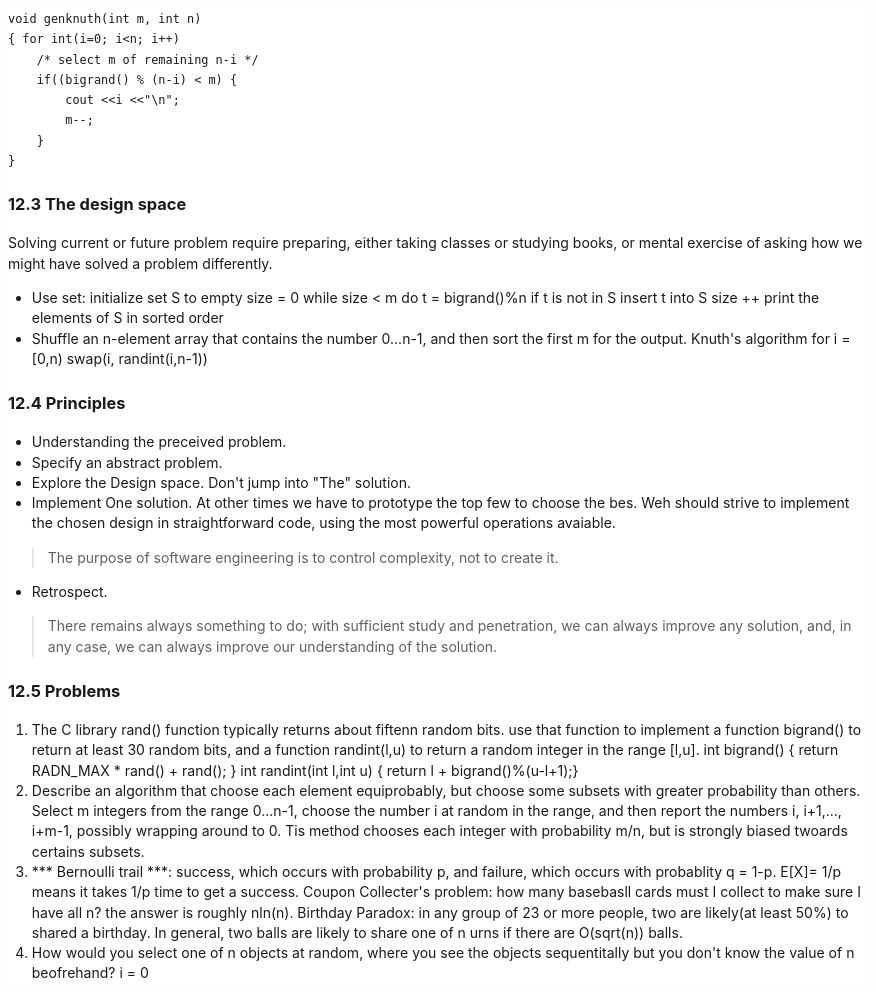     void genknuth(int m, int n)
    { for int(i=0; i<n; i++)
        /* select m of remaining n-i */
        if((bigrand() % (n-i) < m) {
            cout <<i <<"\n";
            m--;
        }
    }

### 12.3 The design space
Solving current or future problem require preparing, either taking classes or studying books, or mental exercise of asking how we might have solved a problem differently.
- Use set:
    initialize set S to empty
    size = 0
    while size < m do
        t = bigrand()%n
        if t is not in S
            insert t into S
            size ++
    print the elements of S in sorted order
- Shuffle an n-element array that contains the number 0...n-1, and then sort the first m for the output.
    Knuth's algorithm
    for i = [0,n)
        swap(i, randint(i,n-1))

### 12.4 Principles
- Understanding the preceived problem.
- Specify an abstract problem.
- Explore the Design space. Don't jump into "The" solution.
- Implement One solution. At other times we have to prototype the top few to choose the bes. Weh should strive to implement the chosen design in straightforward code, using the most powerful operations avaiable.
> The purpose of software engineering is to control complexity, not to create it.
- Retrospect.
> There remains always something to do; with sufficient study and penetration, we can always improve any solution, and, in any case, we can always improve our understanding of the solution.

### 12.5 Problems
1. The C library rand() function typically returns about fiftenn random bits. use that function to implement a function bigrand() to return at least 30 random bits, and a function randint(l,u) to return a random integer in the range [l,u].
    int bigrand() {
        return RADN_MAX * rand() + rand();
    }
    int randint(int l,int u) { return l + bigrand()%(u-l+1);}
2. Describe an algorithm that choose each element equiprobably, but choose some subsets with greater probability than others.
Select m integers from the range 0...n-1,  choose the number i at random in the range, and then report the numbers i, i+1,..., i+m-1, possibly wrapping around to 0. Tis method chooses each integer with probability m/n, but is strongly biased twoards certains subsets.
3. *** Bernoulli trail ***: success, which occurs with probability p, and failure, which occurs with probablity q = 1-p.
E[X]= 1/p means it takes 1/p time to get a success.
Coupon Collecter's problem: how many basebasll cards must I collect to make sure I have all n? the answer is roughly nln(n).
Birthday Paradox: in any group of 23 or more people, two are likely(at least 50%) to shared a birthday.
In general, two balls are likely to share one of n urns if there are O(sqrt(n)) balls.
10. How would you select one of n objects at random, where you see the objects sequentitally but you don't know the value of n beofrehand?
    i = 0